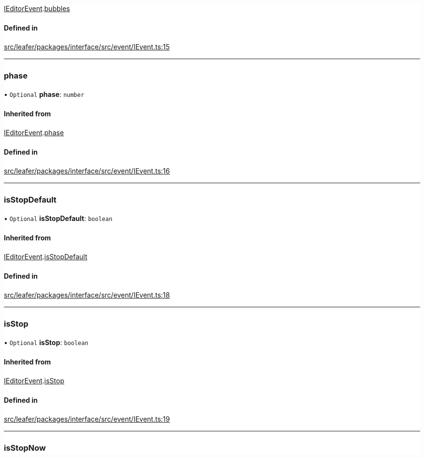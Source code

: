 [IEditorEvent](IEditorEvent.md).[bubbles](IEditorEvent.md#bubbles)

#### Defined in

[src/leafer/packages/interface/src/event/IEvent.ts:15](https://github.com/leaferjs/leafer/blob/d3ec2c9bd49557a0d74aae684f8e3d3d557af194/packages/interface/src/event/IEvent.ts#L15)

___

### phase

• `Optional` **phase**: `number`

#### Inherited from

[IEditorEvent](IEditorEvent.md).[phase](IEditorEvent.md#phase)

#### Defined in

[src/leafer/packages/interface/src/event/IEvent.ts:16](https://github.com/leaferjs/leafer/blob/d3ec2c9bd49557a0d74aae684f8e3d3d557af194/packages/interface/src/event/IEvent.ts#L16)

___

### isStopDefault

• `Optional` **isStopDefault**: `boolean`

#### Inherited from

[IEditorEvent](IEditorEvent.md).[isStopDefault](IEditorEvent.md#isstopdefault)

#### Defined in

[src/leafer/packages/interface/src/event/IEvent.ts:18](https://github.com/leaferjs/leafer/blob/d3ec2c9bd49557a0d74aae684f8e3d3d557af194/packages/interface/src/event/IEvent.ts#L18)

___

### isStop

• `Optional` **isStop**: `boolean`

#### Inherited from

[IEditorEvent](IEditorEvent.md).[isStop](IEditorEvent.md#isstop)

#### Defined in

[src/leafer/packages/interface/src/event/IEvent.ts:19](https://github.com/leaferjs/leafer/blob/d3ec2c9bd49557a0d74aae684f8e3d3d557af194/packages/interface/src/event/IEvent.ts#L19)

___

### isStopNow
